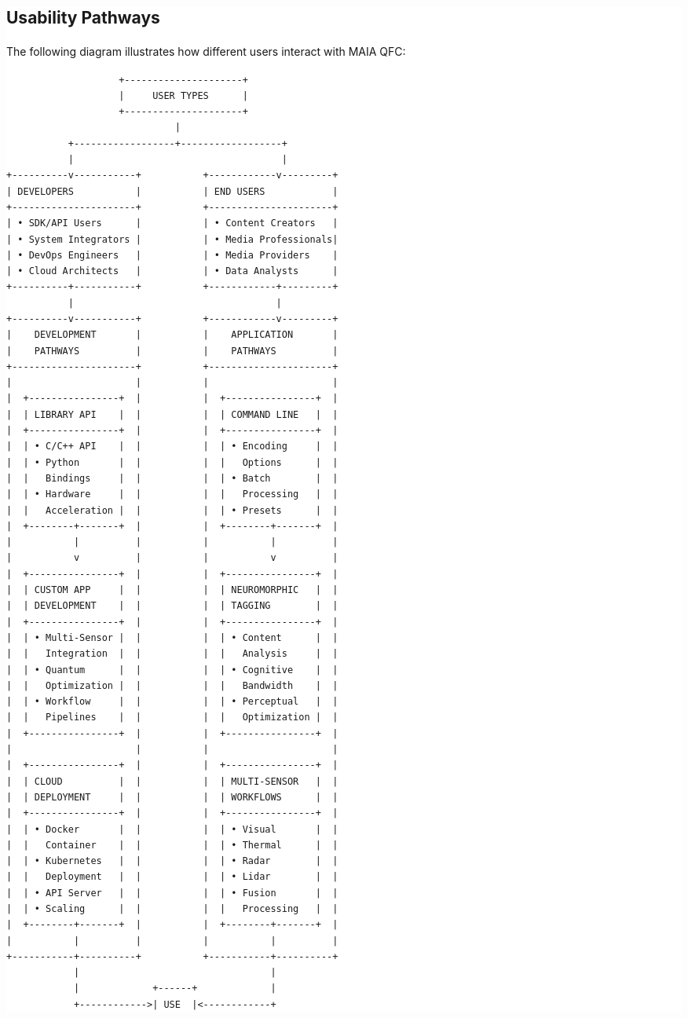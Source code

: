 ## Usability Pathways

The following diagram illustrates how different users interact with MAIA QFC:

```
                    +---------------------+
                    |     USER TYPES      |
                    +---------------------+
                              |
           +------------------+------------------+
           |                                     |
+----------v-----------+           +------------v---------+
| DEVELOPERS           |           | END USERS            |
+----------------------+           +----------------------+
| • SDK/API Users      |           | • Content Creators   |
| • System Integrators |           | • Media Professionals|
| • DevOps Engineers   |           | • Media Providers    |
| • Cloud Architects   |           | • Data Analysts      |
+----------+-----------+           +------------+---------+
           |                                    |
+----------v-----------+           +------------v---------+
|    DEVELOPMENT       |           |    APPLICATION       |
|    PATHWAYS          |           |    PATHWAYS          |
+----------------------+           +----------------------+
|                      |           |                      |
|  +----------------+  |           |  +----------------+  |
|  | LIBRARY API    |  |           |  | COMMAND LINE   |  |
|  +----------------+  |           |  +----------------+  |
|  | • C/C++ API    |  |           |  | • Encoding     |  |
|  | • Python       |  |           |  |   Options      |  |
|  |   Bindings     |  |           |  | • Batch        |  |
|  | • Hardware     |  |           |  |   Processing   |  |
|  |   Acceleration |  |           |  | • Presets      |  |
|  +--------+-------+  |           |  +--------+-------+  |
|           |          |           |           |          |
|           v          |           |           v          |
|  +----------------+  |           |  +----------------+  |
|  | CUSTOM APP     |  |           |  | NEUROMORPHIC   |  |
|  | DEVELOPMENT    |  |           |  | TAGGING        |  |
|  +----------------+  |           |  +----------------+  |
|  | • Multi-Sensor |  |           |  | • Content      |  |
|  |   Integration  |  |           |  |   Analysis     |  |
|  | • Quantum      |  |           |  | • Cognitive    |  |
|  |   Optimization |  |           |  |   Bandwidth    |  |
|  | • Workflow     |  |           |  | • Perceptual   |  |
|  |   Pipelines    |  |           |  |   Optimization |  |
|  +----------------+  |           |  +----------------+  |
|                      |           |                      |
|  +----------------+  |           |  +----------------+  |
|  | CLOUD          |  |           |  | MULTI-SENSOR   |  |
|  | DEPLOYMENT     |  |           |  | WORKFLOWS      |  |
|  +----------------+  |           |  +----------------+  |
|  | • Docker       |  |           |  | • Visual       |  |
|  |   Container    |  |           |  | • Thermal      |  |
|  | • Kubernetes   |  |           |  | • Radar        |  |
|  |   Deployment   |  |           |  | • Lidar        |  |
|  | • API Server   |  |           |  | • Fusion       |  |
|  | • Scaling      |  |           |  |   Processing   |  |
|  +--------+-------+  |           |  +--------+-------+  |
|           |          |           |           |          |
+-----------+----------+           +-----------+----------+
            |                                  |
            |             +------+             |
            +------------>| USE  |<------------+
```